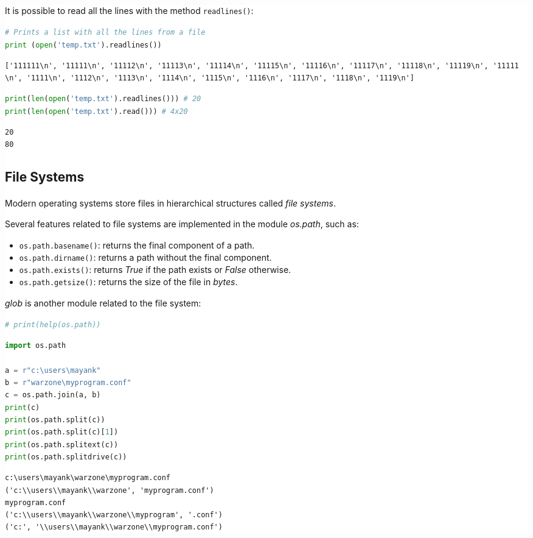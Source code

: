 It is possible to read all the lines with the method `readlines()`:


```python
# Prints a list with all the lines from a file
print (open('temp.txt').readlines())
```

    ['111111\n', '11111\n', '11112\n', '11113\n', '11114\n', '11115\n', '11116\n', '11117\n', '11118\n', '11119\n', '11111\n', '1111\n', '1112\n', '1113\n', '1114\n', '1115\n', '1116\n', '1117\n', '1118\n', '1119\n']



```python
print(len(open('temp.txt').readlines())) # 20
print(len(open('temp.txt').read())) # 4x20
```

    20
    80


File Systems
-------------------
Modern operating systems store files in hierarchical structures called *file systems*.

Several features related to file systems are implemented in the module *os.path*, such as: 

+ `os.path.basename()`: returns the final component of a path.
+ `os.path.dirname()`: returns a path without the final component.
+ `os.path.exists()`: returns *True* if the path exists or *False* otherwise.
+ `os.path.getsize()`: returns the size of the file in *bytes*.

*glob* is another module related to the file system:


```python
# print(help(os.path))
```


```python
import os.path 

a = r"c:\users\mayank"
b = r"warzone\myprogram.conf"
c = os.path.join(a, b)
print(c)
print(os.path.split(c))
print(os.path.split(c)[1])
print(os.path.splitext(c))
print(os.path.splitdrive(c))

```

    c:\users\mayank\warzone\myprogram.conf
    ('c:\\users\\mayank\\warzone', 'myprogram.conf')
    myprogram.conf
    ('c:\\users\\mayank\\warzone\\myprogram', '.conf')
    ('c:', '\\users\\mayank\\warzone\\myprogram.conf')
